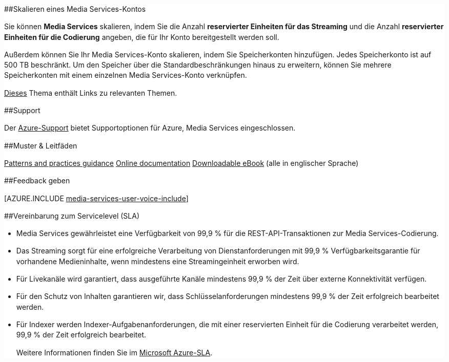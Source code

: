 ##Skalieren eines Media Services-Kontos

Sie können **Media Services** skalieren, indem Sie die Anzahl **reservierter Einheiten für das Streaming** und die Anzahl **reservierter Einheiten für die Codierung** angeben, die für Ihr Konto bereitgestellt werden soll.

Außerdem können Sie Ihr Media Services-Konto skalieren, indem Sie Speicherkonten hinzufügen. Jedes Speicherkonto ist auf 500 TB beschränkt. Um den Speicher über die Standardbeschränkungen hinaus zu erweitern, können Sie mehrere Speicherkonten mit einem einzelnen Media Services-Konto verknüpfen.

[Dieses](media-services-how-to-scale.md) Thema enthält Links zu relevanten Themen.

##Support

Der [Azure-Support](https://azure.microsoft.com/support/options/) bietet Supportoptionen für Azure, Media Services eingeschlossen.

##Muster & Leitfäden

[Patterns and practices guidance](https://wamsg.codeplex.com/) [Online documentation](https://msdn.microsoft.com/library/dn735912.aspx) [Downloadable eBook](https://www.microsoft.com/download/details.aspx?id=42629) (alle in englischer Sprache)


##Feedback geben

[AZURE.INCLUDE [media-services-user-voice-include](../../includes/media-services-user-voice-include.md)]

##Vereinbarung zum Servicelevel (SLA)

- Media Services gewährleistet eine Verfügbarkeit von 99,9 % für die REST-API-Transaktionen zur Media Services-Codierung.
- Das Streaming sorgt für eine erfolgreiche Verarbeitung von Dienstanforderungen mit 99,9 % Verfügbarkeitsgarantie für vorhandene Medieninhalte, wenn mindestens eine Streamingeinheit erworben wird.
- Für Livekanäle wird garantiert, dass ausgeführte Kanäle mindestens 99,9 % der Zeit über externe Konnektivität verfügen.
- Für den Schutz von Inhalten garantieren wir, dass Schlüsselanforderungen mindestens 99,9 % der Zeit erfolgreich bearbeitet werden.
- Für Indexer werden Indexer-Aufgabenanforderungen, die mit einer reservierten Einheit für die Codierung verarbeitet werden, 99,9 % der Zeit erfolgreich bearbeitet.

	Weitere Informationen finden Sie im [Microsoft Azure-SLA](https://azure.microsoft.com/support/legal/sla/).


[overview]: ./media/media-services-overview/media-services-overview.png
[vod-overview]: ./media/media-services-video-on-demand-workflow/media-services-video-on-demand.png
[live-overview1]: ./media/media-services-live-streaming-workflow/media-services-live-streaming-new.png
[live-overview2]: ./media/media-services-live-streaming-workflow/media-services-live-streaming-current.png
 


